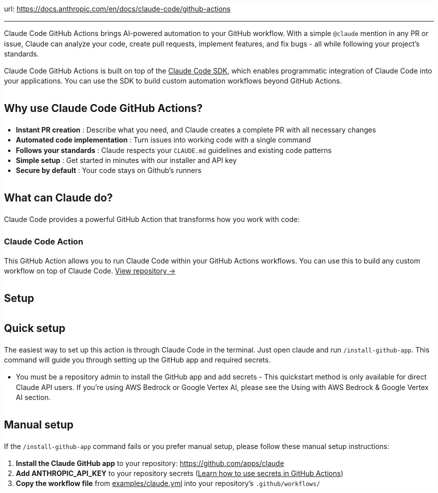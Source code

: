 url: https://docs.anthropic.com/en/docs/claude-code/github-actions

---

Claude Code GitHub Actions brings AI-powered automation to your GitHub workflow. With a simple `@claude` mention in any PR or issue, Claude can analyze your code, create pull requests, implement features, and fix bugs - all while following your project’s standards.

Claude Code GitHub Actions is built on top of the [Claude Code SDK](/en/docs/claude-code/sdk), which enables programmatic integration of Claude Code into your applications. You can use the SDK to build custom automation workflows beyond GitHub Actions.

## Why use Claude Code GitHub Actions?

  * **Instant PR creation** : Describe what you need, and Claude creates a complete PR with all necessary changes
  * **Automated code implementation** : Turn issues into working code with a single command
  * **Follows your standards** : Claude respects your `CLAUDE.md` guidelines and existing code patterns
  * **Simple setup** : Get started in minutes with our installer and API key
  * **Secure by default** : Your code stays on Github’s runners

## What can Claude do?

Claude Code provides a powerful GitHub Action that transforms how you work with code:

### Claude Code Action

This GitHub Action allows you to run Claude Code within your GitHub Actions workflows. You can use this to build any custom workflow on top of Claude Code. [View repository →](https://github.com/anthropics/claude-code-action)

## Setup

## Quick setup

The easiest way to set up this action is through Claude Code in the terminal. Just open claude and run `/install-github-app`. This command will guide you through setting up the GitHub app and required secrets.

  * You must be a repository admin to install the GitHub app and add secrets - This quickstart method is only available for direct Claude API users. If you’re using AWS Bedrock or Google Vertex AI, please see the Using with AWS Bedrock & Google Vertex AI section.

## Manual setup

If the `/install-github-app` command fails or you prefer manual setup, please follow these manual setup instructions:

  1. **Install the Claude GitHub app** to your repository: <https://github.com/apps/claude>
  2. **Add ANTHROPIC\_API\_KEY** to your repository secrets \([Learn how to use secrets in GitHub Actions](https://docs.github.com/en/actions/security-guides/using-secrets-in-github-actions)\)
  3. **Copy the workflow file** from [examples/claude.yml](https://github.com/anthropics/claude-code-action/blob/main/examples/claude.yml) into your repository’s `.github/workflows/`
